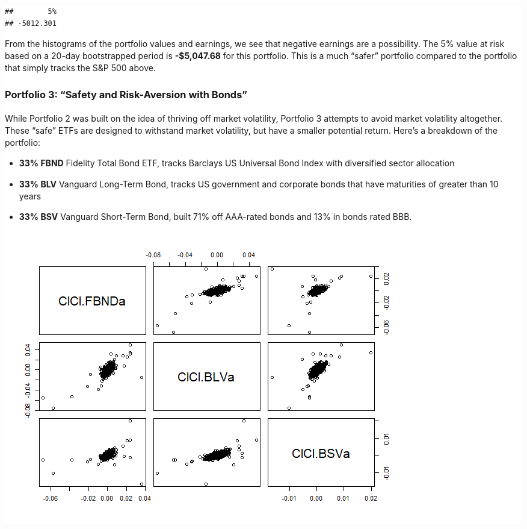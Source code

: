     ##        5% 
    ## -5012.301

From the histograms of the portfolio values and earnings, we see that
negative earnings are a possibility. The 5% value at risk based on a
20-day bootstrapped period is **-$5,047.68** for this portfolio. This is
a much “safer” portfolio compared to the portfolio that simply tracks
the S&P 500 above.

### Portfolio 3: “Safety and Risk-Aversion with Bonds”

While Portfolio 2 was built on the idea of thriving off market
volatility, Portfolio 3 attempts to avoid market volatility altogether.
These “safe” ETFs are designed to withstand market volatility, but have
a smaller potential return. Here’s a breakdown of the portfolio:

-   **33% FBND** Fidelity Total Bond ETF, tracks Barclays US Universal
    Bond Index with diversified sector allocation

-   **33% BLV** Vanguard Long-Term Bond, tracks US government and
    corporate bonds that have maturities of greater than 10 years

-   **33% BSV** Vanguard Short-Term Bond, built 71% off AAA-rated bonds
    and 13% in bonds rated BBB.

![](Walker_Jocelyne_Exercises_files/figure-markdown_strict/3.3-1.png)
